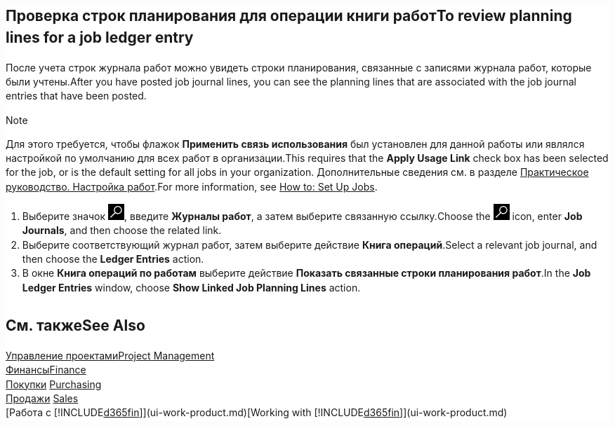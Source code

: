 ## <a name="to-review-planning-lines-for-a-job-ledger-entry"></a><span data-ttu-id="8bae1-159">Проверка строк планирования для операции книги работ</span><span class="sxs-lookup"><span data-stu-id="8bae1-159">To review planning lines for a job ledger entry</span></span>
<span data-ttu-id="8bae1-160">После учета строк журнала работ можно увидеть строки планирования, связанные с записями журнала работ, которые были учтены.</span><span class="sxs-lookup"><span data-stu-id="8bae1-160">After you have posted job journal lines, you can see the planning lines that are associated with the job journal entries that have been posted.</span></span>

> [!NOTE]  
>   <span data-ttu-id="8bae1-161">Для этого требуется, чтобы флажок **Применить связь использования** был установлен для данной работы или являлся настройкой по умолчанию для всех работ в организации.</span><span class="sxs-lookup"><span data-stu-id="8bae1-161">This requires that the **Apply Usage Link** check box has been selected for the job, or is the default setting for all jobs in your organization.</span></span> <span data-ttu-id="8bae1-162">Дополнительные сведения см. в разделе [Практическое руководство. Настройка работ](projects-how-setup-jobs.md).</span><span class="sxs-lookup"><span data-stu-id="8bae1-162">For more information, see [How to: Set Up Jobs](projects-how-setup-jobs.md).</span></span>  

1. <span data-ttu-id="8bae1-163">Выберите значок ![Поиск страницы или отчета](media/ui-search/search_small.png "Значок поиска страницы или отчета"), введите **Журналы работ**, а затем выберите связанную ссылку.</span><span class="sxs-lookup"><span data-stu-id="8bae1-163">Choose the ![Search for Page or Report](media/ui-search/search_small.png "Search for Page or Report icon") icon, enter **Job Journals**, and then choose the related link.</span></span>  
2. <span data-ttu-id="8bae1-164">Выберите соответствующий журнал работ, затем выберите действие **Книга операций**.</span><span class="sxs-lookup"><span data-stu-id="8bae1-164">Select a relevant job journal, and then choose the **Ledger Entries** action.</span></span>  
3. <span data-ttu-id="8bae1-165">В окне **Книга операций по работам** выберите действие **Показать связанные строки планирования работ**.</span><span class="sxs-lookup"><span data-stu-id="8bae1-165">In the **Job Ledger Entries** window, choose **Show Linked Job Planning Lines** action.</span></span>

## <a name="see-also"></a><span data-ttu-id="8bae1-166">См. также</span><span class="sxs-lookup"><span data-stu-id="8bae1-166">See Also</span></span>
[<span data-ttu-id="8bae1-167">Управление проектами</span><span class="sxs-lookup"><span data-stu-id="8bae1-167">Project Management</span></span>](projects-manage-projects.md)  
[<span data-ttu-id="8bae1-168">Финансы</span><span class="sxs-lookup"><span data-stu-id="8bae1-168">Finance</span></span>](finance.md)  
<span data-ttu-id="8bae1-169">[Покупки](purchasing-manage-purchasing.md)       </span><span class="sxs-lookup"><span data-stu-id="8bae1-169">[Purchasing](purchasing-manage-purchasing.md)       </span></span>  
<span data-ttu-id="8bae1-170">[Продажи](sales-manage-sales.md)    </span><span class="sxs-lookup"><span data-stu-id="8bae1-170">[Sales](sales-manage-sales.md)    </span></span>  
<span data-ttu-id="8bae1-171">[Работа с [!INCLUDE[d365fin](includes/d365fin_md.md)]](ui-work-product.md)</span><span class="sxs-lookup"><span data-stu-id="8bae1-171">[Working with [!INCLUDE[d365fin](includes/d365fin_md.md)]](ui-work-product.md)</span></span>  

